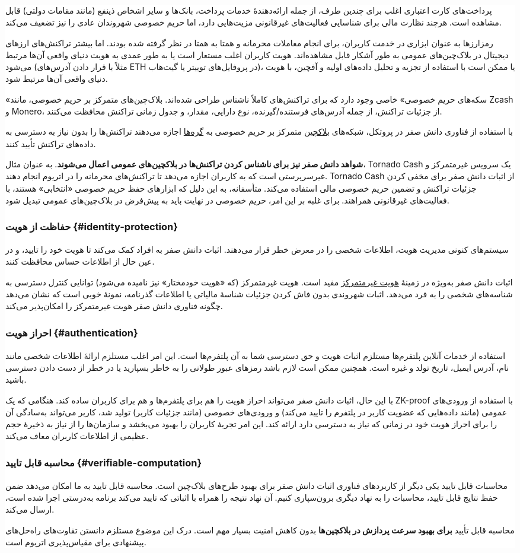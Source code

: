 پرداخت‌های کارت اعتباری اغلب برای چندین طرف، از جمله ارائه‌دهندۀ خدمات پرداخت، بانک‌ها و سایر اشخاص ذینفع (مانند مقامات دولتی) قابل مشاهده است. هرچند نظارت مالی برای شناسایی فعالیت‌های غیرقانونی مزیت‌هایی دارد، اما حریم خصوصی شهروندان عادی را نیز تضعیف می‌کند.

رمزارزها به‌ عنوان ابزاری در خدمت کاربران، برای انجام معاملات محرمانه و همتا به همتا در نظر گرفته شده بودند. اما بیشتر تراکنش‌های ارزهای دیجیتال در بلاک‌چین‌های عمومی به طور آشکار قابل مشاهده‌اند. هویت‌ کاربران اغلب مستعار است یا به طور عمدی به هویت‌ دنیای واقعی آن‌ها مرتبط می‌شود (مثلاً با قرار دادن آدرس‌های ETH در پروفایل‌های توییتر یا گیت‌هاب)، یا ممکن است با استفاده از تجزیه و تحلیل داده‌های اولیه و آفچین، با هویت‌ دنیای واقعی آن‌ها مرتبط شود.

«سکه‌های حریم خصوصی» خاصی وجود دارد که برای تراکنش‌های کاملاً ناشناس طراحی شده‌اند. بلاک‌چین‌های متمرکز بر حریم خصوصی، مانند Zcash و Monero، از جزئیات تراکنش، از جمله آدرس‌های فرستنده/گیرنده، نوع دارایی، مقدار، و جدول زمانی تراکنش محافظت می‌کنند.

با استفاده از فناوری دانش صفر در پروتکل، شبکه‌های [بلاکچین](/glossary/#blockchain) متمرکز بر حریم خصوصی به [گره‌ها](/glossary/#node) اجازه می‌دهند تراکنش‌ها را بدون نیاز به دسترسی به داده‌های تراکنش تأیید کنند.

**شواهد دانش صفر نیز برای ناشناس کردن تراکنش‌ها در بلاکچین‌های عمومی اعمال می‌شوند**. به عنوان مثال، Tornado Cash یک سرویس غیرمتمرکز و غیرسرپرستی است که به کاربران اجازه می‌دهد تا تراکنش‌های محرمانه را در اتریوم انجام دهند. Tornado Cash از اثبات دانش صفر برای مخفی کردن جزئیات تراکنش و تضمین حریم خصوصی مالی استفاده می‌کند. متأسفانه، به این دلیل که ابزارهای حفظ حریم خصوصی «انتخابی» هستند، با فعالیت‌های غیرقانونی همراهند. برای غلبه بر این امر، حریم خصوصی در نهایت باید به پیش‌فرض در بلاک‌چین‌های عمومی تبدیل شود.

### حفاظت از هویت {#identity-protection}

سیستم‌های کنونی مدیریت هویت، اطلاعات شخصی را در معرض خطر قرار می‌دهند. اثبات دانش صفر به افراد کمک می‌کند تا هویت خود را تایید، و در عین حال از اطلاعات حساس محافظت کنند.

اثبات دانش صفر به‌ویژه در زمینۀ [هویت غیرمتمرکز](/decentralized-identity/) مفید است. هویت غیرمتمرکز (که «هویت خودمختار» نیز نامیده می‌شود) توانایی کنترل دسترسی به شناسه‌های شخصی را به فرد می‌دهد. اثبات شهروندی بدون فاش کردن جزئیات شناسۀ مالیاتی یا اطلاعات گذرنامه، نمونۀ خوبی است که نشان می‌دهد چگونه فناوری دانش صفر هویت غیرمتمرکز را امکان‌پذیر می‌کند.

### احراز هویت {#authentication}

استفاده از خدمات آنلاین پلتفرم‌ها مستلزم اثبات هویت و حق دسترسی شما به آن پلتفرم‌ها است. این امر اغلب مستلزم ارائۀ اطلاعات شخصی مانند نام، آدرس ایمیل، تاریخ تولد و غیره است. همچنین ممکن است لازم باشد رمزهای عبور طولانی را به خاطر بسپارید یا در خطر از دست دادن دسترسی باشید.

با این حال، اثبات‌ دانش صفر می‌تواند احراز هویت را هم برای پلتفرم‌ها و هم برای کاربران ساده‌ کند. هنگامی که یک ZK-proof با استفاده از ورودی‌های عمومی (مانند داده‌هایی که عضویت کاربر در پلتفرم را تایید می‌کند) و ورودی‌های خصوصی (مانند جزئیات کاربر) تولید شد، کاربر می‌تواند به‌سادگی آن را برای احراز هویت خود در زمانی که نیاز به دسترسی دارد ارائه کند. این امر تجربۀ کاربران را بهبود می‌بخشد و سازمان‌ها را از نیاز به ذخیرۀ حجم عظیمی از اطلاعات کاربران معاف می‌کند.

### محاسبه قابل تایید {#verifiable-computation}

محاسبات قابل تایید یکی دیگر از کاربردهای فناوری اثبات دانش صفر برای بهبود طرح‌های بلاک‌چین است. محاسبه قابل تایید به ما امکان می‌دهد ضمن حفظ نتایج قابل تایید، محاسبات را به نهاد دیگری برون‌سپاری کنیم. آن نهاد نتیجه را همراه با اثباتی که تایید می‌کند برنامه به‌درستی اجرا شده است، ارسال می‌کند.

محاسبه قابل تأیید **برای بهبود سرعت پردازش در بلاکچین‌ها** بدون کاهش امنیت بسیار مهم است. درک این موضوع مستلزم دانستن تفاوت‌‌های راه‌حل‌های پیشنهادی برای مقیاس‌پذیری اتریوم است.
